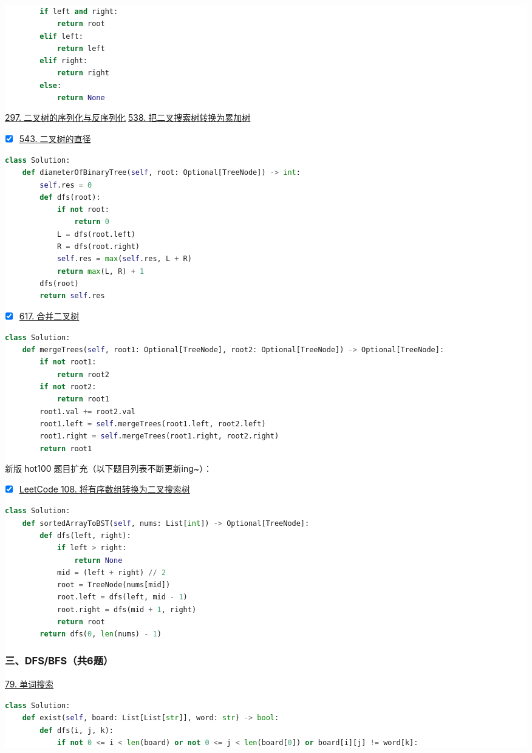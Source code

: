 ```python
        if left and right:  
            return root  
        elif left:  
            return left  
        elif right:  
            return right  
        else:  
            return None
```
[297. 二叉树的序列化与反序列化](https://leetcode.cn/problems/serialize-and-deserialize-binary-tree/?favorite=2cktkvj)
[538. 把二叉搜索树转换为累加树](https://leetcode.cn/problems/convert-bst-to-greater-tree/description/)  
- [x] [543. 二叉树的直径](https://leetcode.cn/problems/diameter-of-binary-tree/description/)  
```python
class Solution:  
    def diameterOfBinaryTree(self, root: Optional[TreeNode]) -> int:  
        self.res = 0  
        def dfs(root):  
            if not root:  
                return 0  
            L = dfs(root.left)  
            R = dfs(root.right)  
            self.res = max(self.res, L + R)  
            return max(L, R) + 1  
        dfs(root)  
        return self.res
```
- [x] [617. 合并二叉树](https://leetcode.cn/problems/merge-two-binary-trees/?favorite=2cktkvj)
```python
class Solution:  
    def mergeTrees(self, root1: Optional[TreeNode], root2: Optional[TreeNode]) -> Optional[TreeNode]:  
        if not root1:  
            return root2  
        if not root2:  
            return root1  
        root1.val += root2.val  
        root1.left = self.mergeTrees(root1.left, root2.left)  
        root1.right = self.mergeTrees(root1.right, root2.right)  
        return root1
```
新版 hot100 题目扩充（以下题目列表不断更新ing~）：
- [x] [LeetCode 108. 将有序数组转换为二叉搜索树](https://leetcode.cn/problems/convert-sorted-array-to-binary-search-tree/description/)
```python
class Solution:  
    def sortedArrayToBST(self, nums: List[int]) -> Optional[TreeNode]:  
        def dfs(left, right):  
            if left > right:  
                return None  
            mid = (left + right) // 2  
            root = TreeNode(nums[mid])  
            root.left = dfs(left, mid - 1)  
            root.right = dfs(mid + 1, right)  
            return root  
        return dfs(0, len(nums) - 1)
```
### 三、DFS/BFS（共6题）
[79. 单词搜索](https://leetcode.cn/problems/word-search/description/)  
```python
class Solution:  
    def exist(self, board: List[List[str]], word: str) -> bool:  
        def dfs(i, j, k):  
            if not 0 <= i < len(board) or not 0 <= j < len(board[0]) or board[i][j] != word[k]:  
```